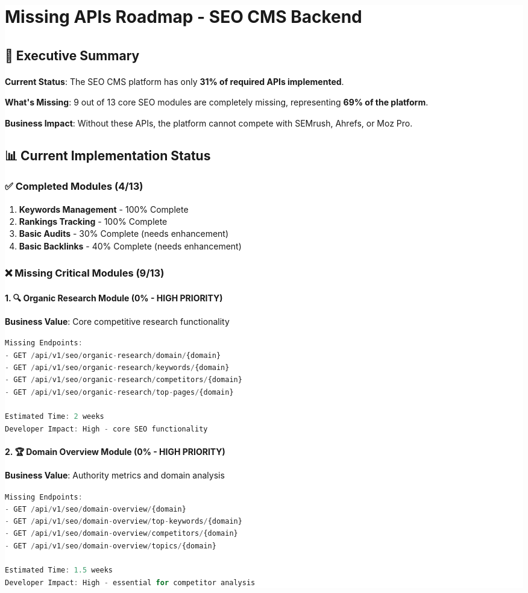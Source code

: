 # Missing APIs Roadmap - SEO CMS Backend

## 🎯 Executive Summary

**Current Status**: The SEO CMS platform has only **31% of required APIs implemented**.

**What's Missing**: 9 out of 13 core SEO modules are completely missing, representing **69% of the platform**.

**Business Impact**: Without these APIs, the platform cannot compete with SEMrush, Ahrefs, or Moz Pro.

## 📊 Current Implementation Status

### ✅ Completed Modules (4/13)

1. **Keywords Management** - 100% Complete
2. **Rankings Tracking** - 100% Complete
3. **Basic Audits** - 30% Complete (needs enhancement)
4. **Basic Backlinks** - 40% Complete (needs enhancement)

### ❌ Missing Critical Modules (9/13)

#### 1. 🔍 Organic Research Module (0% - HIGH PRIORITY)

**Business Value**: Core competitive research functionality

```typescript
Missing Endpoints:
- GET /api/v1/seo/organic-research/domain/{domain}
- GET /api/v1/seo/organic-research/keywords/{domain}
- GET /api/v1/seo/organic-research/competitors/{domain}
- GET /api/v1/seo/organic-research/top-pages/{domain}

Estimated Time: 2 weeks
Developer Impact: High - core SEO functionality
```

#### 2. 🏆 Domain Overview Module (0% - HIGH PRIORITY)

**Business Value**: Authority metrics and domain analysis

```typescript
Missing Endpoints:
- GET /api/v1/seo/domain-overview/{domain}
- GET /api/v1/seo/domain-overview/top-keywords/{domain}
- GET /api/v1/seo/domain-overview/competitors/{domain}
- GET /api/v1/seo/domain-overview/topics/{domain}

Estimated Time: 1.5 weeks
Developer Impact: High - essential for competitor analysis
```
